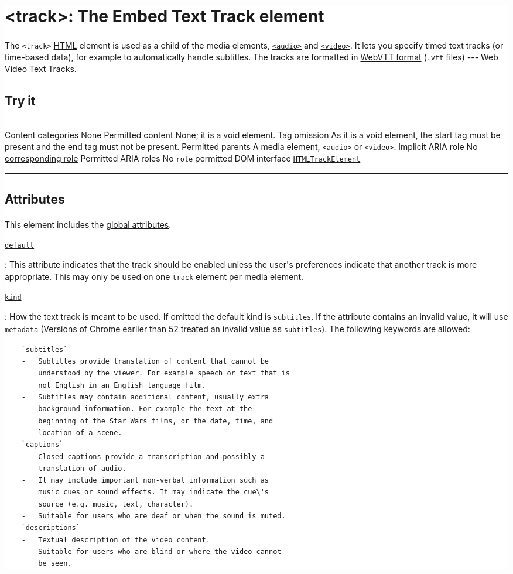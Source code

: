 \<track\>: The Embed Text Track element
=======================================

The `<track>` [HTML](../index) element is used as a child of the media
elements, [`<audio>`](audio) and [`<video>`](video). It lets you specify
timed text tracks (or time-based data), for example to automatically
handle subtitles. The tracks are formatted in [WebVTT
format](https://developer.mozilla.org/en-US/docs/Web/API/WebVTT_API)
(`.vtt` files) --- Web Video Text Tracks.

Try it
------

  --------------------------------------------- -----------------------------------------------------------------------------------------------
  [Content categories](../content_categories)   None
  Permitted content                             None; it is a [void element](https://developer.mozilla.org/en-US/docs/Glossary/Void_element).
  Tag omission                                  As it is a void element, the start tag must be present and the end tag must not be present.
  Permitted parents                             A media element, [`<audio>`](audio) or [`<video>`](video).
  Implicit ARIA role                            [No corresponding role](https://www.w3.org/TR/html-aria/#dfn-no-corresponding-role)
  Permitted ARIA roles                          No `role` permitted
  DOM interface                                 [`HTMLTrackElement`](https://developer.mozilla.org/en-US/docs/Web/API/HTMLTrackElement)
  --------------------------------------------- -----------------------------------------------------------------------------------------------

Attributes
----------

This element includes the [global attributes](_Resources/Markup%20And%20Styling/html/global_attributes/index.md).

[`default`](#default)

:   This attribute indicates that the track should be enabled unless the
    user\'s preferences indicate that another track is more appropriate.
    This may only be used on one `track` element per media element.

[`kind`](#kind)

:   How the text track is meant to be used. If omitted the default kind
    is `subtitles`. If the attribute contains an invalid value, it will
    use `metadata` (Versions of Chrome earlier than 52 treated an
    invalid value as `subtitles`). The following keywords are allowed:

    -   `subtitles`
        -   Subtitles provide translation of content that cannot be
            understood by the viewer. For example speech or text that is
            not English in an English language film.
        -   Subtitles may contain additional content, usually extra
            background information. For example the text at the
            beginning of the Star Wars films, or the date, time, and
            location of a scene.
    -   `captions`
        -   Closed captions provide a transcription and possibly a
            translation of audio.
        -   It may include important non-verbal information such as
            music cues or sound effects. It may indicate the cue\'s
            source (e.g. music, text, character).
        -   Suitable for users who are deaf or when the sound is muted.
    -   `descriptions`
        -   Textual description of the video content.
        -   Suitable for users who are blind or where the video cannot
            be seen.